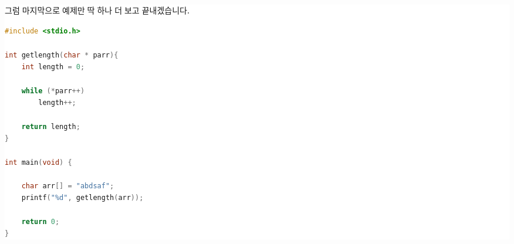 그럼 마지막으로 예제만 딱 하나 더 보고 끝내겠습니다.

```C
#include <stdio.h>
 
int getlength(char * parr){
    int length = 0;
 
    while (*parr++)
        length++;
 
    return length;
}
 
int main(void) {
 
    char arr[] = "abdsaf";
    printf("%d", getlength(arr));
 
    return 0;
}
```
